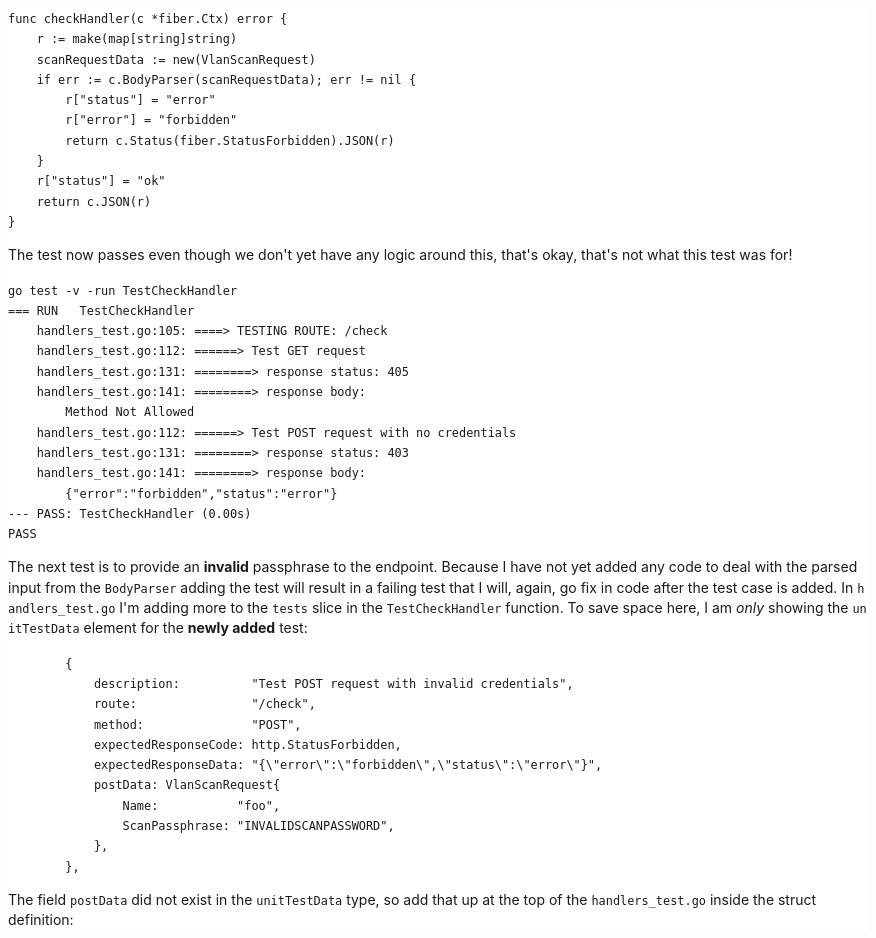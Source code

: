 ```golang
func checkHandler(c *fiber.Ctx) error {
    r := make(map[string]string)
    scanRequestData := new(VlanScanRequest)
    if err := c.BodyParser(scanRequestData); err != nil {
        r["status"] = "error"
        r["error"] = "forbidden"
        return c.Status(fiber.StatusForbidden).JSON(r)
    }
    r["status"] = "ok"
    return c.JSON(r)
}
```

The test now passes even though we don't yet have any logic around this, that's okay, that's not what this test was for!

```console
go test -v -run TestCheckHandler
=== RUN   TestCheckHandler
    handlers_test.go:105: ====> TESTING ROUTE: /check
    handlers_test.go:112: ======> Test GET request
    handlers_test.go:131: ========> response status: 405
    handlers_test.go:141: ========> response body:
        Method Not Allowed
    handlers_test.go:112: ======> Test POST request with no credentials
    handlers_test.go:131: ========> response status: 403
    handlers_test.go:141: ========> response body:
        {"error":"forbidden","status":"error"}
--- PASS: TestCheckHandler (0.00s)
PASS
```

The next test is to provide an **invalid** passphrase to the endpoint. Because I have not yet added any code to deal with the parsed input from the `BodyParser` adding the test will result in a failing test that I will, again, go fix in code after the test case is added. In `handlers_test.go` I'm adding more to the `tests` slice in the `TestCheckHandler` function. To save space here, I am *only* showing the `unitTestData` element for the **newly added** test:

```golang
        {
            description:          "Test POST request with invalid credentials",
            route:                "/check",
            method:               "POST",
            expectedResponseCode: http.StatusForbidden,
            expectedResponseData: "{\"error\":\"forbidden\",\"status\":\"error\"}",
            postData: VlanScanRequest{
                Name:           "foo",
                ScanPassphrase: "INVALIDSCANPASSWORD",
            },
        },
```

The field `postData` did not exist in the `unitTestData` type, so add that up at the top of the `handlers_test.go` inside the struct definition:
